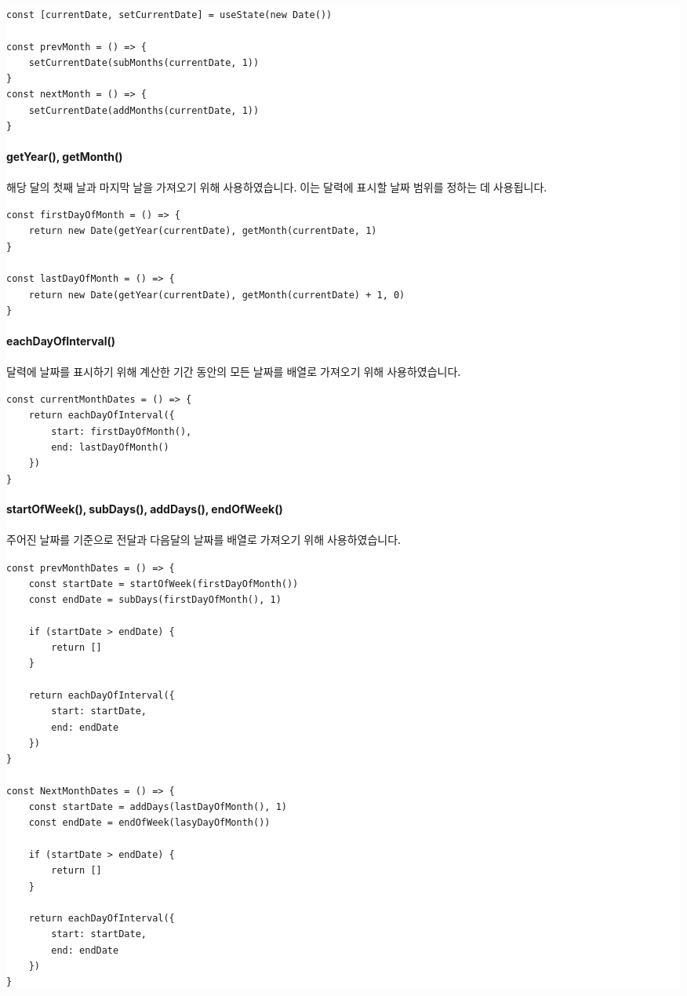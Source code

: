 ```
const [currentDate, setCurrentDate] = useState(new Date())

const prevMonth = () => {
    setCurrentDate(subMonths(currentDate, 1))
}
const nextMonth = () => {
    setCurrentDate(addMonths(currentDate, 1))
}
```

#### getYear(), getMonth()
해당 달의 첫째 날과 마지막 날을 가져오기 위해 사용하였습니다.
이는 달력에 표시할 날짜 범위를 정하는 데 사용됩니다.

```
const firstDayOfMonth = () => {
    return new Date(getYear(currentDate), getMonth(currentDate, 1)
}

const lastDayOfMonth = () => {
    return new Date(getYear(currentDate), getMonth(currentDate) + 1, 0)
}
```

#### eachDayOfInterval()
달력에 날짜를 표시하기 위해 계산한 기간 동안의 모든 날짜를 배열로 가져오기 위해 사용하였습니다.
```
const currentMonthDates = () => {
    return eachDayOfInterval({
        start: firstDayOfMonth(),
        end: lastDayOfMonth()
    })
}
```

#### startOfWeek(), subDays(), addDays(), endOfWeek()
주어진 날짜를 기준으로 전달과 다음달의 날짜를 배열로 가져오기 위해 사용하였습니다.
```
const prevMonthDates = () => {
    const startDate = startOfWeek(firstDayOfMonth())
    const endDate = subDays(firstDayOfMonth(), 1)
    
    if (startDate > endDate) {
        return []
    }
    
    return eachDayOfInterval({
        start: startDate,
        end: endDate
    })
}

const NextMonthDates = () => {
    const startDate = addDays(lastDayOfMonth(), 1)
    const endDate = endOfWeek(lasyDayOfMonth())
    
    if (startDate > endDate) {
        return []
    }
    
    return eachDayOfInterval({
        start: startDate, 
        end: endDate
    })
}
```